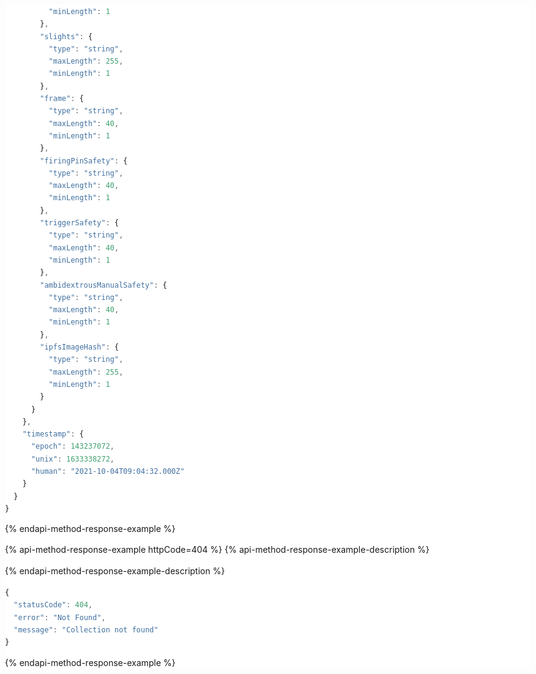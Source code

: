 ```javascript
          "minLength": 1
        },
        "slights": {
          "type": "string",
          "maxLength": 255,
          "minLength": 1
        },
        "frame": {
          "type": "string",
          "maxLength": 40,
          "minLength": 1
        },
        "firingPinSafety": {
          "type": "string",
          "maxLength": 40,
          "minLength": 1
        },
        "triggerSafety": {
          "type": "string",
          "maxLength": 40,
          "minLength": 1
        },
        "ambidextrousManualSafety": {
          "type": "string",
          "maxLength": 40,
          "minLength": 1
        },
        "ipfsImageHash": {
          "type": "string",
          "maxLength": 255,
          "minLength": 1
        }
      }
    },
    "timestamp": {
      "epoch": 143237072,
      "unix": 1633338272,
      "human": "2021-10-04T09:04:32.000Z"
    }
  }
}
```
{% endapi-method-response-example %}

{% api-method-response-example httpCode=404 %}
{% api-method-response-example-description %}

{% endapi-method-response-example-description %}

```javascript
{
  "statusCode": 404,
  "error": "Not Found",
  "message": "Collection not found"
}
```
{% endapi-method-response-example %}
